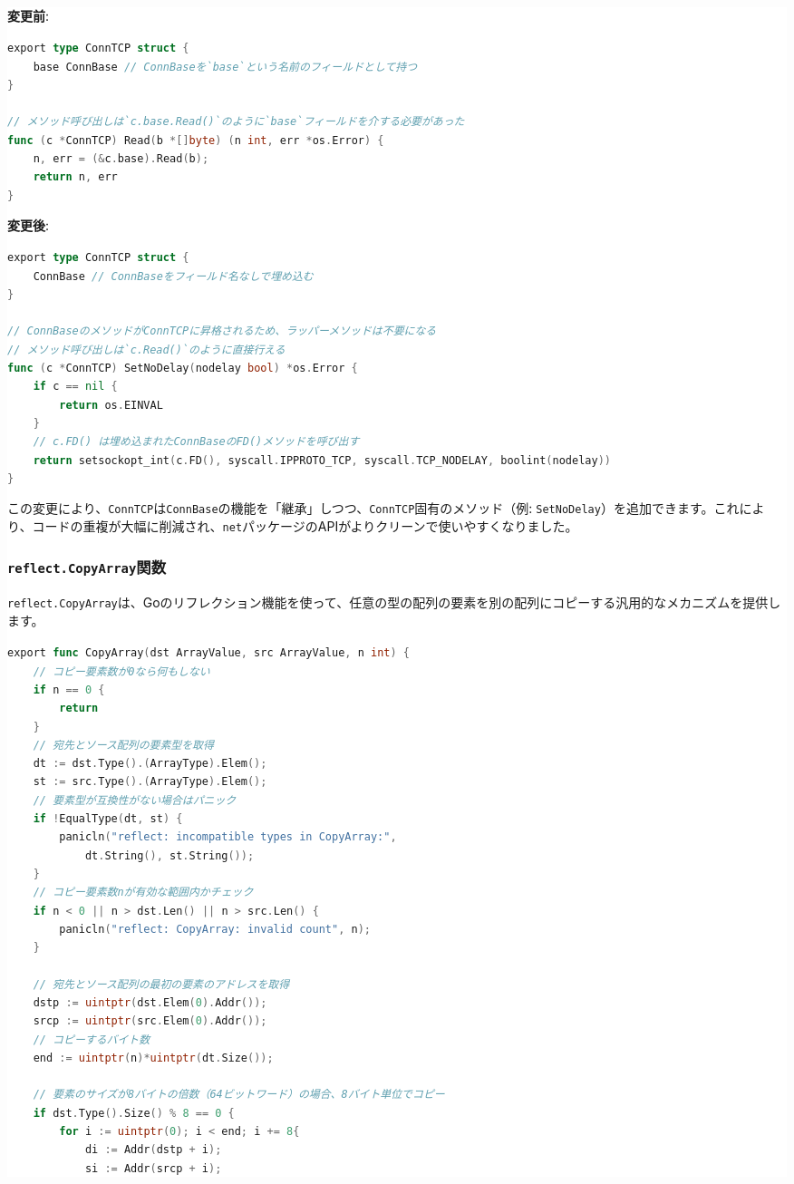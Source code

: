 **変更前**:
```go
export type ConnTCP struct {
	base ConnBase // ConnBaseを`base`という名前のフィールドとして持つ
}

// メソッド呼び出しは`c.base.Read()`のように`base`フィールドを介する必要があった
func (c *ConnTCP) Read(b *[]byte) (n int, err *os.Error) {
	n, err = (&c.base).Read(b);
	return n, err
}
```

**変更後**:
```go
export type ConnTCP struct {
	ConnBase // ConnBaseをフィールド名なしで埋め込む
}

// ConnBaseのメソッドがConnTCPに昇格されるため、ラッパーメソッドは不要になる
// メソッド呼び出しは`c.Read()`のように直接行える
func (c *ConnTCP) SetNoDelay(nodelay bool) *os.Error {
	if c == nil {
		return os.EINVAL
	}
	// c.FD() は埋め込まれたConnBaseのFD()メソッドを呼び出す
	return setsockopt_int(c.FD(), syscall.IPPROTO_TCP, syscall.TCP_NODELAY, boolint(nodelay))
}
```
この変更により、`ConnTCP`は`ConnBase`の機能を「継承」しつつ、`ConnTCP`固有のメソッド（例: `SetNoDelay`）を追加できます。これにより、コードの重複が大幅に削減され、`net`パッケージのAPIがよりクリーンで使いやすくなりました。

### `reflect.CopyArray`関数

`reflect.CopyArray`は、Goのリフレクション機能を使って、任意の型の配列の要素を別の配列にコピーする汎用的なメカニズムを提供します。

```go
export func CopyArray(dst ArrayValue, src ArrayValue, n int) {
    // コピー要素数が0なら何もしない
	if n == 0 {
		return
	}
    // 宛先とソース配列の要素型を取得
	dt := dst.Type().(ArrayType).Elem();
	st := src.Type().(ArrayType).Elem();
    // 要素型が互換性がない場合はパニック
	if !EqualType(dt, st) {
		panicln("reflect: incompatible types in CopyArray:",
			dt.String(), st.String());
	}
    // コピー要素数nが有効な範囲内かチェック
	if n < 0 || n > dst.Len() || n > src.Len() {
		panicln("reflect: CopyArray: invalid count", n);
	}

    // 宛先とソース配列の最初の要素のアドレスを取得
	dstp := uintptr(dst.Elem(0).Addr());
	srcp := uintptr(src.Elem(0).Addr());
    // コピーするバイト数
	end := uintptr(n)*uintptr(dt.Size());

    // 要素のサイズが8バイトの倍数（64ビットワード）の場合、8バイト単位でコピー
	if dst.Type().Size() % 8 == 0 {
		for i := uintptr(0); i < end; i += 8{
			di := Addr(dstp + i);
			si := Addr(srcp + i);
```